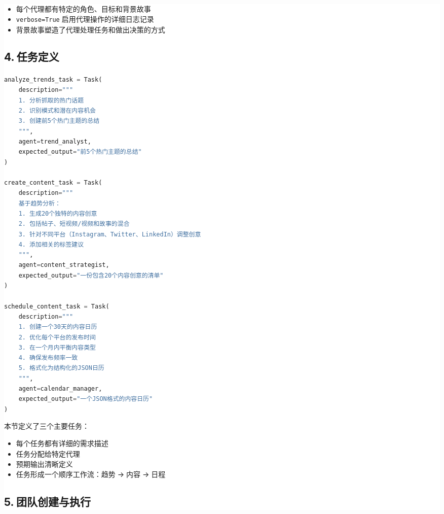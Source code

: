 * 每个代理都有特定的角色、目标和背景故事
* `verbose=True` 启用代理操作的详细日志记录
* 背景故事塑造了代理处理任务和做出决策的方式

## 4\. 任务定义


```python
analyze_trends_task = Task(
    description="""
    1. 分析抓取的热门话题
    2. 识别模式和潜在内容机会
    3. 创建前5个热门主题的总结
    """,
    agent=trend_analyst,
    expected_output="前5个热门主题的总结" 
)

create_content_task = Task(
    description="""
    基于趋势分析：
    1. 生成20个独特的内容创意
    2. 包括帖子、短视频/视频和故事的混合
    3. 针对不同平台（Instagram、Twitter、LinkedIn）调整创意
    4. 添加相关的标签建议
    """,
    agent=content_strategist,
    expected_output="一份包含20个内容创意的清单" 
)

schedule_content_task = Task(
    description="""
    1. 创建一个30天的内容日历
    2. 优化每个平台的发布时间
    3. 在一个月内平衡内容类型
    4. 确保发布频率一致
    5. 格式化为结构化的JSON日历
    """,
    agent=calendar_manager,
    expected_output="一个JSON格式的内容日历" 
)
```
本节定义了三个主要任务：

* 每个任务都有详细的需求描述
* 任务分配给特定代理
* 预期输出清晰定义
* 任务形成一个顺序工作流：趋势 → 内容 → 日程

## 5\. 团队创建与执行

